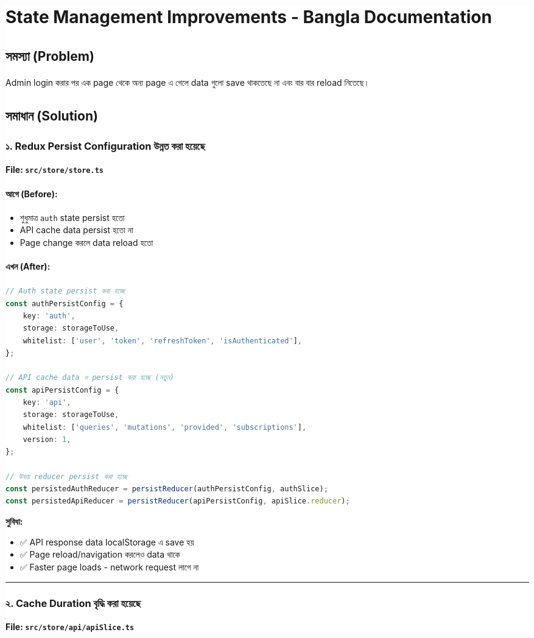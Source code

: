 # State Management Improvements - Bangla Documentation

## সমস্যা (Problem)
Admin login করার পর এক page থেকে অন্য page এ গেলে data গুলো save থাকতেছে না এবং বার বার reload নিতেছে।

## সমাধান (Solution)

### ১. Redux Persist Configuration উন্নত করা হয়েছে

**File: `src/store/store.ts`**

#### আগে (Before):
- শুধুমাত্র `auth` state persist হতো
- API cache data persist হতো না
- Page change করলে data reload হতো

#### এখন (After):
```typescript
// Auth state persist করা হচ্ছে
const authPersistConfig = {
    key: 'auth',
    storage: storageToUse,
    whitelist: ['user', 'token', 'refreshToken', 'isAuthenticated'],
};

// API cache data ও persist করা হচ্ছে (নতুন)
const apiPersistConfig = {
    key: 'api',
    storage: storageToUse,
    whitelist: ['queries', 'mutations', 'provided', 'subscriptions'],
    version: 1,
};

// উভয় reducer persist করা হচ্ছে
const persistedAuthReducer = persistReducer(authPersistConfig, authSlice);
const persistedApiReducer = persistReducer(apiPersistConfig, apiSlice.reducer);
```

**সুবিধা:**
- ✅ API response data localStorage এ save হয়
- ✅ Page reload/navigation করলেও data থাকে
- ✅ Faster page loads - network request লাগে না

---

### ২. Cache Duration বৃদ্ধি করা হয়েছে

**File: `src/store/api/apiSlice.ts`**

